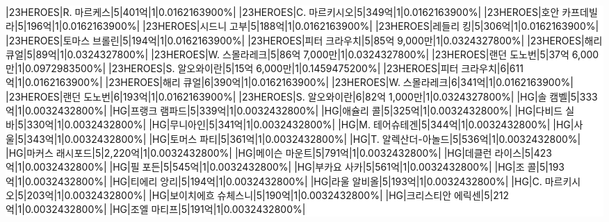 |23HEROES|R. 마르케스|5|401억|1|0.0162163900%|
|23HEROES|C. 마르키시오|5|349억|1|0.0162163900%|
|23HEROES|호안 카프데빌라|5|196억|1|0.0162163900%|
|23HEROES|시드니 고부|5|188억|1|0.0162163900%|
|23HEROES|레들리 킹|5|306억|1|0.0162163900%|
|23HEROES|토마스 브롤린|5|194억|1|0.0162163900%|
|23HEROES|피터 크라우치|5|85억 9,000만|1|0.0324327800%|
|23HEROES|해리 큐얼|5|89억|1|0.0324327800%|
|23HEROES|W. 스몰라레크|5|86억 7,000만|1|0.0324327800%|
|23HEROES|랜던 도노번|5|37억 6,000만|1|0.0972983500%|
|23HEROES|S. 알오와이란|5|15억 6,000만|1|0.1459475200%|
|23HEROES|피터 크라우치|6|611억|1|0.0162163900%|
|23HEROES|해리 큐얼|6|390억|1|0.0162163900%|
|23HEROES|W. 스몰라레크|6|341억|1|0.0162163900%|
|23HEROES|랜던 도노번|6|193억|1|0.0162163900%|
|23HEROES|S. 알오와이란|6|82억 1,000만|1|0.0324327800%|
|HG|솔 캠벨|5|333억|1|0.0032432800%|
|HG|프랭크 램파드|5|339억|1|0.0032432800%|
|HG|애슐리 콜|5|325억|1|0.0032432800%|
|HG|다비드 실바|5|330억|1|0.0032432800%|
|HG|무니아인|5|341억|1|0.0032432800%|
|HG|M. 테어슈테겐|5|344억|1|0.0032432800%|
|HG|사울|5|343억|1|0.0032432800%|
|HG|토머스 파티|5|361억|1|0.0032432800%|
|HG|T. 알렉산더-아놀드|5|536억|1|0.0032432800%|
|HG|마커스 래시포드|5|2,220억|1|0.0032432800%|
|HG|메이슨 마운트|5|791억|1|0.0032432800%|
|HG|데클런 라이스|5|423억|1|0.0032432800%|
|HG|필 포든|5|545억|1|0.0032432800%|
|HG|부카요 사카|5|561억|1|0.0032432800%|
|HG|조 콜|5|193억|1|0.0032432800%|
|HG|티에리 앙리|5|194억|1|0.0032432800%|
|HG|라울 알비올|5|193억|1|0.0032432800%|
|HG|C. 마르키시오|5|203억|1|0.0032432800%|
|HG|보이치에흐 슈체스니|5|190억|1|0.0032432800%|
|HG|크리스티안 에릭센|5|212억|1|0.0032432800%|
|HG|조엘 마티프|5|191억|1|0.0032432800%|